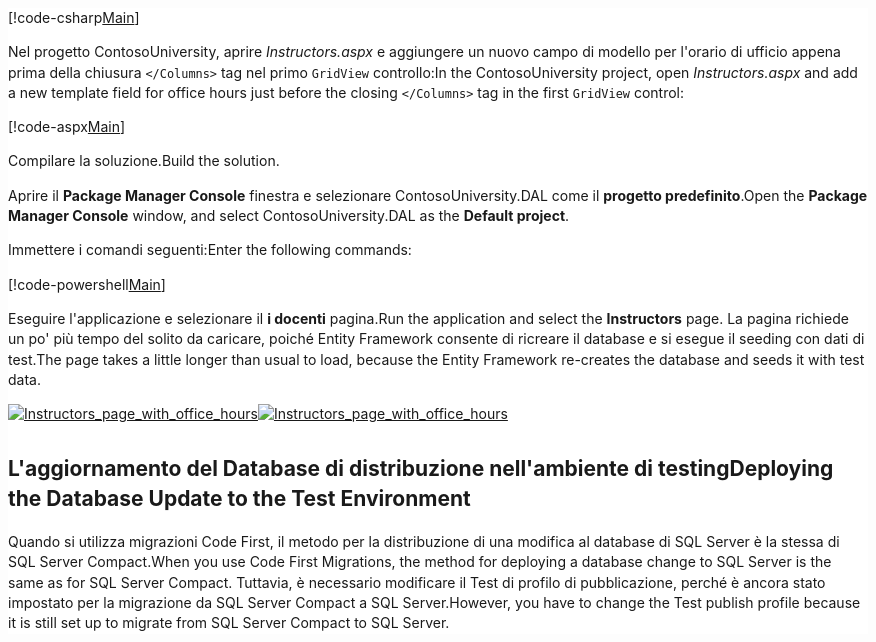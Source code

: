 [!code-csharp[Main](deployment-to-a-hosting-provider-deploying-a-sql-server-database-update-11-of-12/samples/sample2.cs)]

<span data-ttu-id="deb6a-120">Nel progetto ContosoUniversity, aprire *Instructors.aspx* e aggiungere un nuovo campo di modello per l'orario di ufficio appena prima della chiusura `</Columns>` tag nel primo `GridView` controllo:</span><span class="sxs-lookup"><span data-stu-id="deb6a-120">In the ContosoUniversity project, open *Instructors.aspx* and add a new template field for office hours just before the closing `</Columns>` tag in the first `GridView` control:</span></span>

[!code-aspx[Main](deployment-to-a-hosting-provider-deploying-a-sql-server-database-update-11-of-12/samples/sample3.aspx)]

<span data-ttu-id="deb6a-121">Compilare la soluzione.</span><span class="sxs-lookup"><span data-stu-id="deb6a-121">Build the solution.</span></span>

<span data-ttu-id="deb6a-122">Aprire il **Package Manager Console** finestra e selezionare ContosoUniversity.DAL come il **progetto predefinito**.</span><span class="sxs-lookup"><span data-stu-id="deb6a-122">Open the **Package Manager Console** window, and select ContosoUniversity.DAL as the **Default project**.</span></span>

<span data-ttu-id="deb6a-123">Immettere i comandi seguenti:</span><span class="sxs-lookup"><span data-stu-id="deb6a-123">Enter the following commands:</span></span>

[!code-powershell[Main](deployment-to-a-hosting-provider-deploying-a-sql-server-database-update-11-of-12/samples/sample4.ps1)]

<span data-ttu-id="deb6a-124">Eseguire l'applicazione e selezionare il **i docenti** pagina.</span><span class="sxs-lookup"><span data-stu-id="deb6a-124">Run the application and select the **Instructors** page.</span></span> <span data-ttu-id="deb6a-125">La pagina richiede un po' più tempo del solito da caricare, poiché Entity Framework consente di ricreare il database e si esegue il seeding con dati di test.</span><span class="sxs-lookup"><span data-stu-id="deb6a-125">The page takes a little longer than usual to load, because the Entity Framework re-creates the database and seeds it with test data.</span></span>

<span data-ttu-id="deb6a-126">[![Instructors_page_with_office_hours](deployment-to-a-hosting-provider-deploying-a-sql-server-database-update-11-of-12/_static/image2.png)](deployment-to-a-hosting-provider-deploying-a-sql-server-database-update-11-of-12/_static/image1.png)</span><span class="sxs-lookup"><span data-stu-id="deb6a-126">[![Instructors_page_with_office_hours](deployment-to-a-hosting-provider-deploying-a-sql-server-database-update-11-of-12/_static/image2.png)](deployment-to-a-hosting-provider-deploying-a-sql-server-database-update-11-of-12/_static/image1.png)</span></span>

## <a name="deploying-the-database-update-to-the-test-environment"></a><span data-ttu-id="deb6a-127">L'aggiornamento del Database di distribuzione nell'ambiente di testing</span><span class="sxs-lookup"><span data-stu-id="deb6a-127">Deploying the Database Update to the Test Environment</span></span>

<span data-ttu-id="deb6a-128">Quando si utilizza migrazioni Code First, il metodo per la distribuzione di una modifica al database di SQL Server è la stessa di SQL Server Compact.</span><span class="sxs-lookup"><span data-stu-id="deb6a-128">When you use Code First Migrations, the method for deploying a database change to SQL Server is the same as for SQL Server Compact.</span></span> <span data-ttu-id="deb6a-129">Tuttavia, è necessario modificare il Test di profilo di pubblicazione, perché è ancora stato impostato per la migrazione da SQL Server Compact a SQL Server.</span><span class="sxs-lookup"><span data-stu-id="deb6a-129">However, you have to change the Test publish profile because it is still set up to migrate from SQL Server Compact to SQL Server.</span></span>
